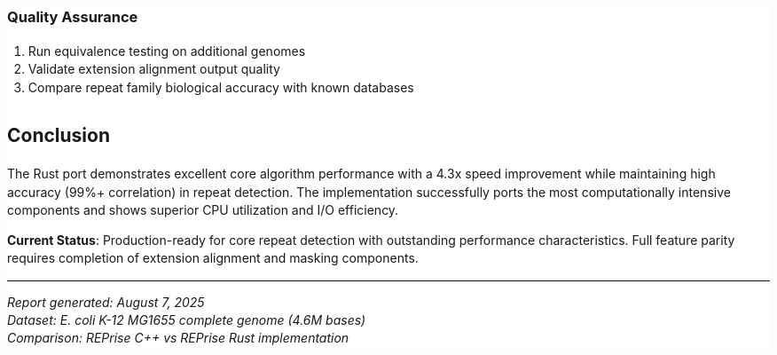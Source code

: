 ### Quality Assurance
1. Run equivalence testing on additional genomes
2. Validate extension alignment output quality
3. Compare repeat family biological accuracy with known databases

## Conclusion

The Rust port demonstrates excellent core algorithm performance with a 4.3x speed improvement while maintaining high accuracy (99%+ correlation) in repeat detection. The implementation successfully ports the most computationally intensive components and shows superior CPU utilization and I/O efficiency.

**Current Status**: Production-ready for core repeat detection with outstanding performance characteristics. Full feature parity requires completion of extension alignment and masking components.

---

*Report generated: August 7, 2025*  
*Dataset: E. coli K-12 MG1655 complete genome (4.6M bases)*  
*Comparison: REPrise C++ vs REPrise Rust implementation*